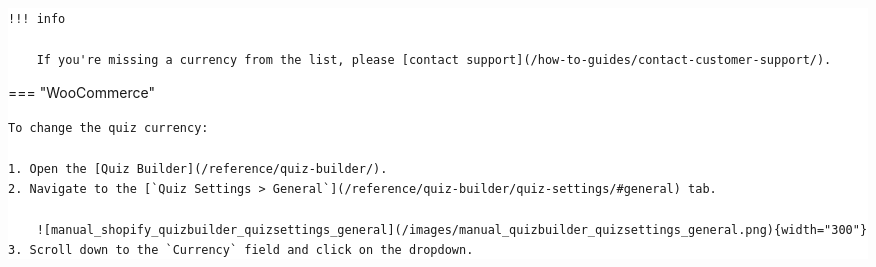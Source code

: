     !!! info

        If you're missing a currency from the list, please [contact support](/how-to-guides/contact-customer-support/).

=== "WooCommerce"

    To change the quiz currency:

    1. Open the [Quiz Builder](/reference/quiz-builder/).
    2. Navigate to the [`Quiz Settings > General`](/reference/quiz-builder/quiz-settings/#general) tab.
    
        ![manual_shopify_quizbuilder_quizsettings_general](/images/manual_quizbuilder_quizsettings_general.png){width="300"}
    3. Scroll down to the `Currency` field and click on the dropdown.